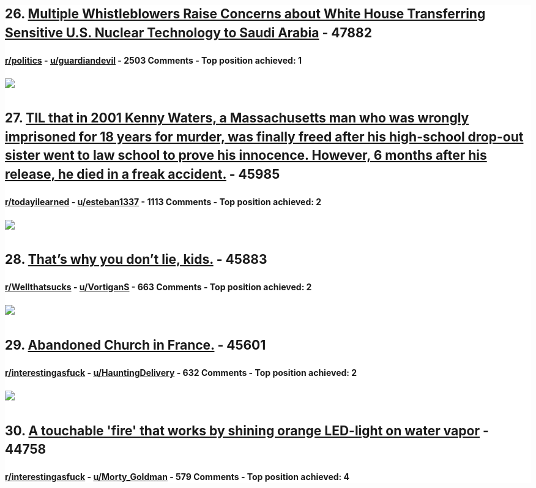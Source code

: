 ## 26. [Multiple Whistleblowers Raise Concerns about White House Transferring Sensitive U.S. Nuclear Technology to Saudi Arabia](http://reddit.com/r/politics/comments/ascazi/multiple_whistleblowers_raise_concerns_about/) - 47882
#### [r/politics](http://reddit.com/r/politics) - [u/guardiandevil](http://reddit.com/u/guardiandevil) - 2503 Comments - Top position achieved: 1

<a href="https://oversight.house.gov/news/press-releases/multiple-whistleblowers-raise-grave-concerns-with-white-house-efforts-to"><img src="https://b.thumbs.redditmedia.com/ukXatnCEYMDzpj4xtWsYlgRmDfWSch6mCUASjVQjyuo.jpg"></img></a>

## 27. [TIL that in 2001 Kenny Waters, a Massachusetts man who was wrongly imprisoned for 18 years for murder, was finally freed after his high-school drop-out sister went to law school to prove his innocence. However, 6 months after his release, he died in a freak accident.](http://reddit.com/r/todayilearned/comments/asea6r/til_that_in_2001_kenny_waters_a_massachusetts_man/) - 45985
#### [r/todayilearned](http://reddit.com/r/todayilearned) - [u/esteban1337](http://reddit.com/u/esteban1337) - 1113 Comments - Top position achieved: 2

<a href="https://www.innocenceproject.org/cases/kenny-waters/"><img src="https://b.thumbs.redditmedia.com/WRi3OHebvwScFlZso9sudgSVX5lEkY4bj_MoElZasFQ.jpg"></img></a>

## 28. [That’s why you don’t lie, kids.](http://reddit.com/r/Wellthatsucks/comments/as6hzn/thats_why_you_dont_lie_kids/) - 45883
#### [r/Wellthatsucks](http://reddit.com/r/Wellthatsucks) - [u/VortiganS](http://reddit.com/u/VortiganS) - 663 Comments - Top position achieved: 2

<a href="https://i.redd.it/r0133l8gfgh21.jpg"><img src="https://b.thumbs.redditmedia.com/glspfMDYEtJ9ubaIVc2eRVJ5tS6Pw8RZZLaHBzG9qKk.jpg"></img></a>

## 29. [Abandoned Church in France.](http://reddit.com/r/interestingasfuck/comments/asb2mb/abandoned_church_in_france/) - 45601
#### [r/interestingasfuck](http://reddit.com/r/interestingasfuck) - [u/HauntingDelivery](http://reddit.com/u/HauntingDelivery) - 632 Comments - Top position achieved: 2

<a href="https://i.redd.it/7shxb2m9ejh21.jpg"><img src="https://b.thumbs.redditmedia.com/l6bULgr8DRVX9oLzJLrRO-6PVIEPKxz--jcKzQbOusw.jpg"></img></a>

## 30. [A touchable 'fire' that works by shining orange LED-light on water vapor](http://reddit.com/r/interestingasfuck/comments/asf8r8/a_touchable_fire_that_works_by_shining_orange/) - 44758
#### [r/interestingasfuck](http://reddit.com/r/interestingasfuck) - [u/Morty_Goldman](http://reddit.com/u/Morty_Goldman) - 579 Comments - Top position achieved: 4
